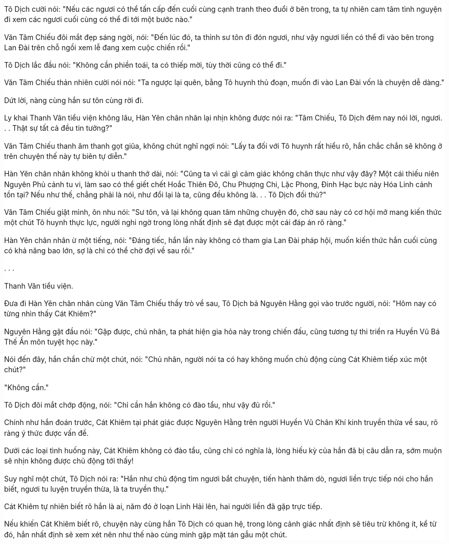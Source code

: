 Tô Dịch cười nói: "Nếu các ngươi có thể tấn cấp đến cuối cùng cạnh tranh theo đuổi ở bên trong, ta tự nhiên cam tâm tình nguyện đi xem các ngươi cuối cùng có thể đi tới một bước nào."

Văn Tâm Chiếu đôi mắt đẹp sáng ngời, nói: "Đến lúc đó, ta thỉnh sư tôn đi đón ngươi, như vậy ngươi liền có thể đi vào bên trong Lan Đài trên chỗ ngồi xem lễ đang xem cuộc chiến rồi."

Tô Dịch lắc đầu nói: "Không cần phiền toái, ta có thiếp mời, tùy thời cũng có thể đi."

Văn Tâm Chiếu thản nhiên cười nói nói: "Ta ngược lại quên, bằng Tô huynh thủ đoạn, muốn đi vào Lan Đài vốn là chuyện dễ dàng."

Dứt lời, nàng cùng hắn sư tôn cùng rời đi.

Ly khai Thanh Vân tiểu viện không lâu, Hàn Yên chân nhân lại nhịn không được nói ra: "Tâm Chiếu, Tô Dịch đêm nay nói lời, ngươi. . . Thật sự tất cả đều tin tưởng?"

Văn Tâm Chiếu thanh âm thanh gọt giũa, không chút nghĩ ngợi nói: "Lấy ta đối với Tô huynh rất hiểu rõ, hắn chắc chắn sẽ không ở trên chuyện thế này tự biên tự diễn."

Hàn Yên chân nhân không khỏi u thanh thở dài, nói: "Cũng ta vì cái gì cảm giác không chân thực như vậy đây? Một cái thiếu niên Nguyên Phủ cảnh tu vi, làm sao có thể giết chết Hoắc Thiên Đô, Chu Phượng Chi, Lặc Phong, Đinh Hạc bực này Hóa Linh cảnh tồn tại? Nếu như thế, chẳng phải là nói, như đổi lại là ta, cũng đều không là. . . Tô Dịch đối thủ?"

Văn Tâm Chiếu giật mình, ôn nhu nói: "Sư tôn, vả lại không quan tâm những chuyện đó, chờ sau này có cơ hội mở mang kiến thức một chút Tô huynh thực lực, người nghi ngờ trong lòng nhất định sẽ đạt được một cái đáp án rõ ràng."

Hàn Yên chân nhân ừ một tiếng, nói: "Đáng tiếc, hắn lần này không có tham gia Lan Đài pháp hội, muốn kiến thức hắn cuối cùng có khả năng bao lớn, sợ là chỉ có thể chờ đợi về sau rồi."

. . .

Thanh Vân tiểu viện.

Đưa đi Hàn Yên chân nhân cùng Văn Tâm Chiếu thầy trò về sau, Tô Dịch bả Nguyên Hằng gọi vào trước người, nói: "Hôm nay có từng nhìn thấy Cát Khiêm?"

Nguyên Hằng gật đầu nói: "Gặp được, chủ nhân, ta phát hiện gia hỏa này trong chiến đấu, cũng tương tự thi triển ra Huyền Vũ Bá Thế Ấn môn tuyệt học này."

Nói đến đây, hắn chần chừ một chút, nói: "Chủ nhân, người nói ta có hay không muốn chủ động cùng Cát Khiêm tiếp xúc một chút?"

"Không cần."

Tô Dịch đôi mắt chớp động, nói: "Chỉ cần hắn không có đào tẩu, như vậy đủ rồi."

Chính như hắn đoán trước, Cát Khiêm tại phát giác được Nguyên Hằng trên người Huyền Vũ Chân Khí kinh truyền thừa về sau, rõ ràng ý thức được vấn đề.

Dưới các loại tình huống này, Cát Khiêm không có đào tẩu, cũng chỉ có nghĩa là, lòng hiếu kỳ của hắn đã bị câu dẫn ra, sớm muộn sẽ nhịn không được chủ động tới thấy!

Suy nghĩ một chút, Tô Dịch nói ra: "Hắn như chủ động tìm ngươi bắt chuyện, tiến hành thăm dò, ngươi liền trực tiếp nói cho hắn biết, ngươi tu luyện truyền thừa, là ta truyền thụ."

Cát Khiêm tự nhiên biết rõ hắn là ai, năm đó ở loạn Linh Hải lên, hai người liền đã gặp trực tiếp.

Nếu khiến Cát Khiêm biết rõ, chuyện này cùng hắn Tô Dịch có quan hệ, trong lòng cảnh giác nhất định sẽ tiêu trừ không ít, kể từ đó, hắn nhất định sẽ xem xét nên như thế nào cùng mình gặp mặt tán gẫu một chút.
